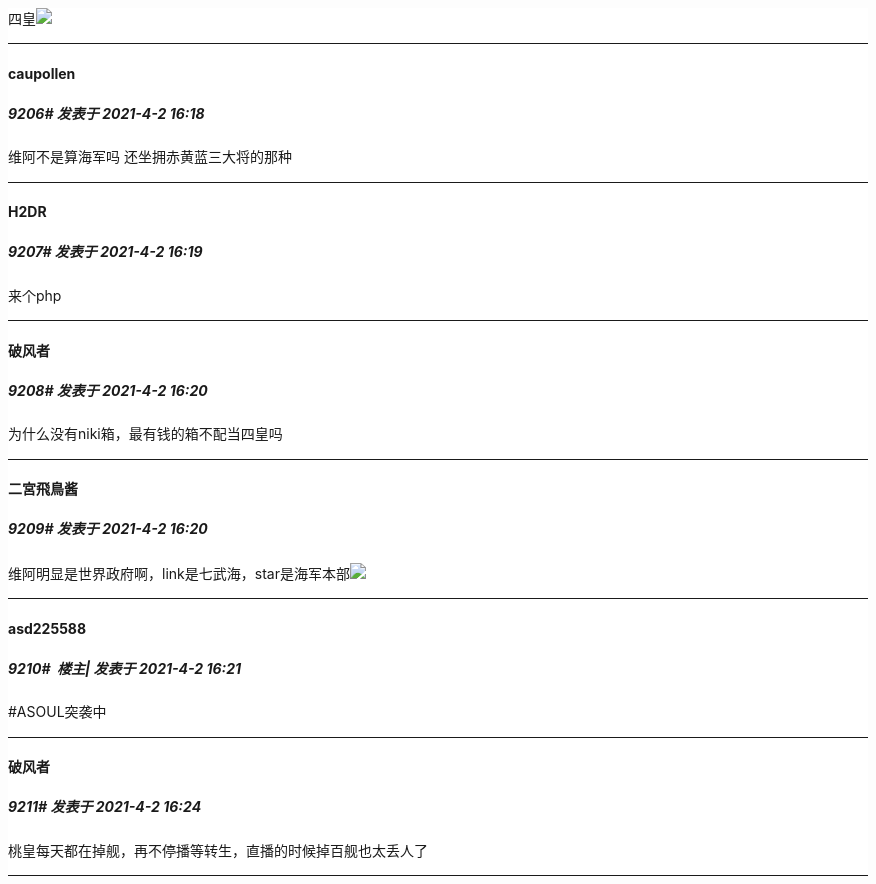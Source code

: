 
四皇<img src="https://static.saraba1st.com/image/smiley/face2017/067.png" referrerpolicy="no-referrer">


-----

####  caupollen  
##### 9206#       发表于 2021-4-2 16:18


维阿不是算海军吗 还坐拥赤黄蓝三大将的那种


-----

####  H2DR  
##### 9207#       发表于 2021-4-2 16:19


来个php


-----

####  破风者  
##### 9208#       发表于 2021-4-2 16:20


为什么没有niki箱，最有钱的箱不配当四皇吗


-----

####  二宮飛鳥酱  
##### 9209#       发表于 2021-4-2 16:20


维阿明显是世界政府啊，link是七武海，star是海军本部<img src="https://static.saraba1st.com/image/smiley/face2017/037.png" referrerpolicy="no-referrer">


-----

####  asd225588  
##### 9210#         楼主| 发表于 2021-4-2 16:21


#ASOUL突袭中


-----

####  破风者  
##### 9211#       发表于 2021-4-2 16:24


桃皇每天都在掉舰，再不停播等转生，直播的时候掉百舰也太丢人了


-----
